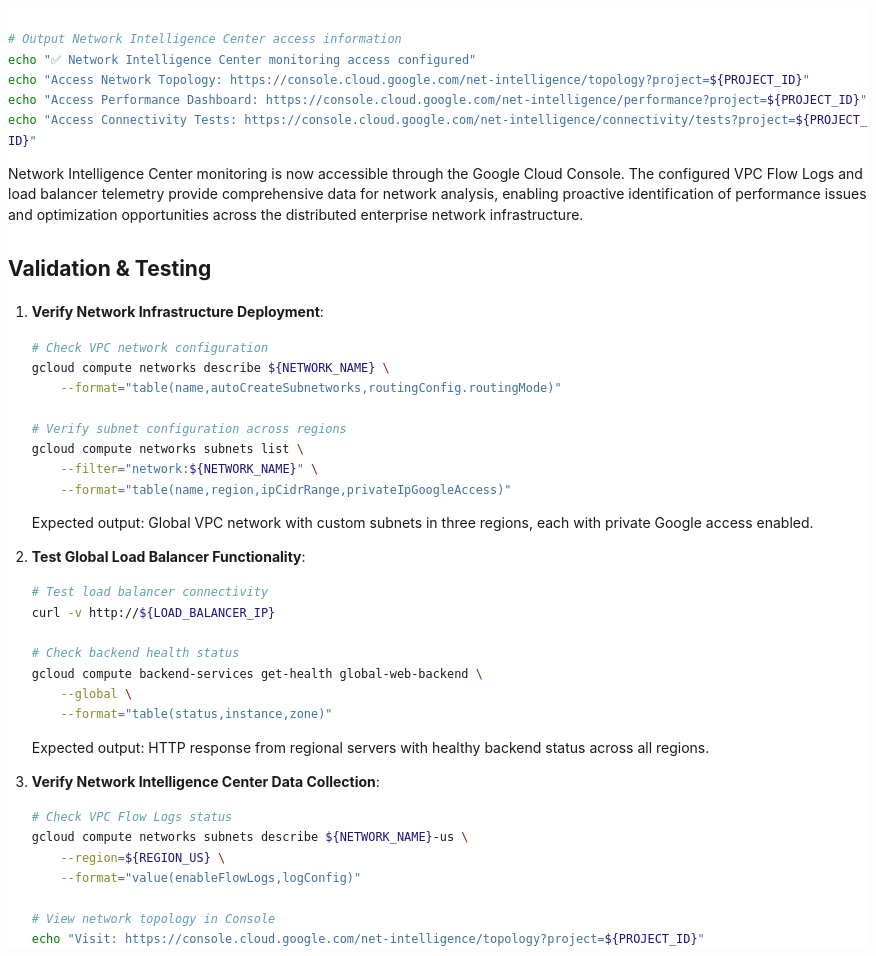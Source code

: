    ```bash
   
   # Output Network Intelligence Center access information
   echo "✅ Network Intelligence Center monitoring access configured"
   echo "Access Network Topology: https://console.cloud.google.com/net-intelligence/topology?project=${PROJECT_ID}"
   echo "Access Performance Dashboard: https://console.cloud.google.com/net-intelligence/performance?project=${PROJECT_ID}"
   echo "Access Connectivity Tests: https://console.cloud.google.com/net-intelligence/connectivity/tests?project=${PROJECT_ID}"
   ```

   Network Intelligence Center monitoring is now accessible through the Google Cloud Console. The configured VPC Flow Logs and load balancer telemetry provide comprehensive data for network analysis, enabling proactive identification of performance issues and optimization opportunities across the distributed enterprise network infrastructure.

## Validation & Testing

1. **Verify Network Infrastructure Deployment**:

   ```bash
   # Check VPC network configuration
   gcloud compute networks describe ${NETWORK_NAME} \
       --format="table(name,autoCreateSubnetworks,routingConfig.routingMode)"
   
   # Verify subnet configuration across regions
   gcloud compute networks subnets list \
       --filter="network:${NETWORK_NAME}" \
       --format="table(name,region,ipCidrRange,privateIpGoogleAccess)"
   ```

   Expected output: Global VPC network with custom subnets in three regions, each with private Google access enabled.

2. **Test Global Load Balancer Functionality**:

   ```bash
   # Test load balancer connectivity
   curl -v http://${LOAD_BALANCER_IP}
   
   # Check backend health status
   gcloud compute backend-services get-health global-web-backend \
       --global \
       --format="table(status,instance,zone)"
   ```

   Expected output: HTTP response from regional servers with healthy backend status across all regions.

3. **Verify Network Intelligence Center Data Collection**:

   ```bash
   # Check VPC Flow Logs status
   gcloud compute networks subnets describe ${NETWORK_NAME}-us \
       --region=${REGION_US} \
       --format="value(enableFlowLogs,logConfig)"
   
   # View network topology in Console
   echo "Visit: https://console.cloud.google.com/net-intelligence/topology?project=${PROJECT_ID}"
   ```
